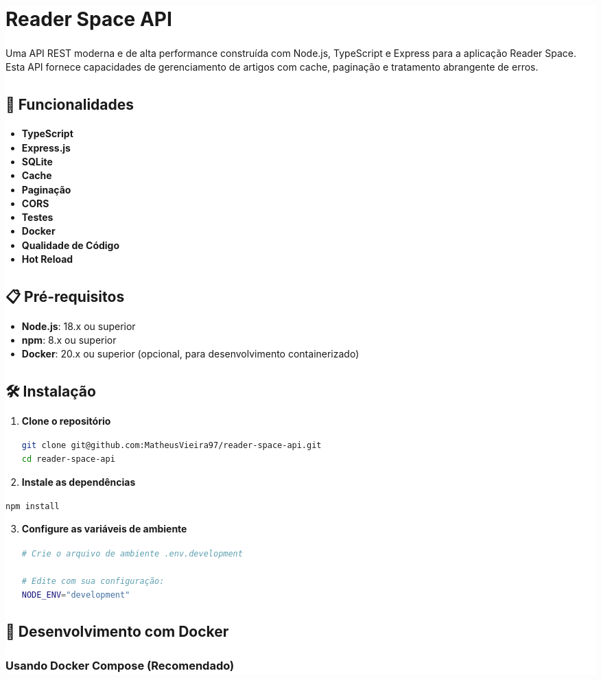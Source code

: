# Reader Space API

Uma API REST moderna e de alta performance construída com Node.js, TypeScript e Express para a aplicação Reader Space. Esta API fornece capacidades de gerenciamento de artigos com cache, paginação e tratamento abrangente de erros.

## 🚀 Funcionalidades

- **TypeScript**
- **Express.js**
- **SQLite**
- **Cache**
- **Paginação**
- **CORS**
- **Testes**
- **Docker**
- **Qualidade de Código**
- **Hot Reload**

## 📋 Pré-requisitos

- **Node.js**: 18.x ou superior
- **npm**: 8.x ou superior
- **Docker**: 20.x ou superior (opcional, para desenvolvimento containerizado)

## 🛠️ Instalação

1. **Clone o repositório**

   ```bash
   git clone git@github.com:MatheusVieira97/reader-space-api.git
   cd reader-space-api
   ```

2. **Instale as dependências**

```bash
npm install
```

3. **Configure as variáveis de ambiente**

   ```bash
   # Crie o arquivo de ambiente .env.development

   # Edite com sua configuração:
   NODE_ENV="development"
   ```

## 🐳 Desenvolvimento com Docker

### Usando Docker Compose (Recomendado)
